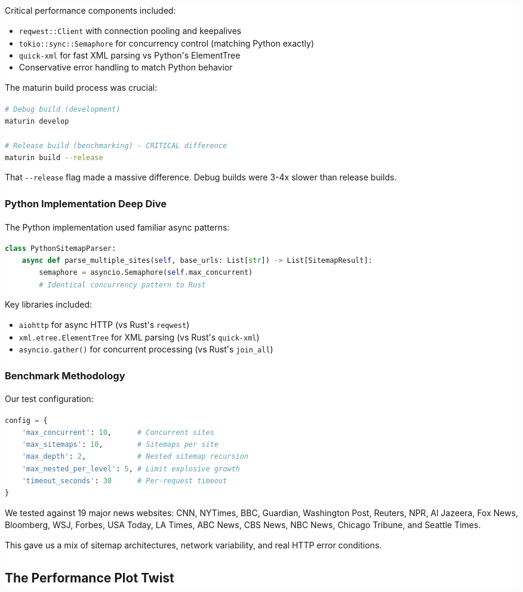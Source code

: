 Critical performance components included:
- `reqwest::Client` with connection pooling and keepalives
- `tokio::sync::Semaphore` for concurrency control (matching Python exactly)
- `quick-xml` for fast XML parsing vs Python's ElementTree
- Conservative error handling to match Python behavior

The maturin build process was crucial:

```bash
# Debug build (development)
maturin develop

# Release build (benchmarking) - CRITICAL difference
maturin build --release
```

That `--release` flag made a massive difference. Debug builds were 3-4x slower than release builds.

### Python Implementation Deep Dive

The Python implementation used familiar async patterns:

```python
class PythonSitemapParser:
    async def parse_multiple_sites(self, base_urls: List[str]) -> List[SitemapResult]:
        semaphore = asyncio.Semaphore(self.max_concurrent)
        # Identical concurrency pattern to Rust
```

Key libraries included:
- `aiohttp` for async HTTP (vs Rust's `reqwest`)
- `xml.etree.ElementTree` for XML parsing (vs Rust's `quick-xml`)
- `asyncio.gather()` for concurrent processing (vs Rust's `join_all`)

### Benchmark Methodology

Our test configuration:

```python
config = {
    'max_concurrent': 10,      # Concurrent sites  
    'max_sitemaps': 10,        # Sitemaps per site
    'max_depth': 2,            # Nested sitemap recursion
    'max_nested_per_level': 5, # Limit explosive growth
    'timeout_seconds': 30      # Per-request timeout
}
```

We tested against 19 major news websites: CNN, NYTimes, BBC, Guardian, Washington Post, Reuters, NPR, Al Jazeera, Fox News, Bloomberg, WSJ, Forbes, USA Today, LA Times, ABC News, CBS News, NBC News, Chicago Tribune, and Seattle Times.

This gave us a mix of sitemap architectures, network variability, and real HTTP error conditions.

## The Performance Plot Twist
